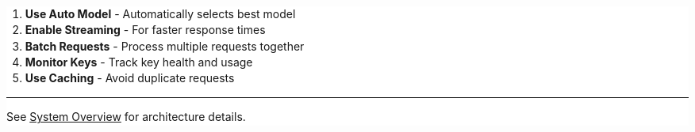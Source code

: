 1. **Use Auto Model** - Automatically selects best model
2. **Enable Streaming** - For faster response times
3. **Batch Requests** - Process multiple requests together
4. **Monitor Keys** - Track key health and usage
5. **Use Caching** - Avoid duplicate requests

---

See [System Overview](../architecture/overview.md) for architecture details.

